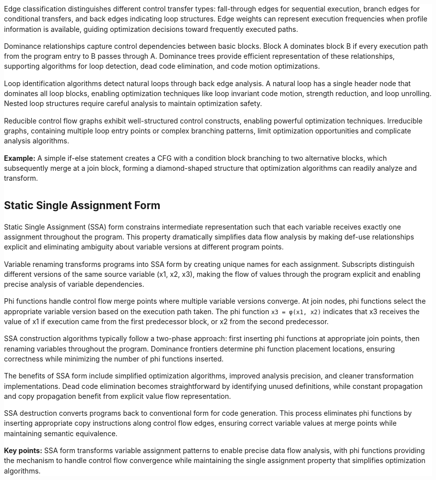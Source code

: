 Edge classification distinguishes different control transfer types: fall-through edges for sequential execution, branch edges for conditional transfers, and back edges indicating loop structures. Edge weights can represent execution frequencies when profile information is available, guiding optimization decisions toward frequently executed paths.

Dominance relationships capture control dependencies between basic blocks. Block A dominates block B if every execution path from the program entry to B passes through A. Dominance trees provide efficient representation of these relationships, supporting algorithms for loop detection, dead code elimination, and code motion optimizations.

Loop identification algorithms detect natural loops through back edge analysis. A natural loop has a single header node that dominates all loop blocks, enabling optimization techniques like loop invariant code motion, strength reduction, and loop unrolling. Nested loop structures require careful analysis to maintain optimization safety.

Reducible control flow graphs exhibit well-structured control constructs, enabling powerful optimization techniques. Irreducible graphs, containing multiple loop entry points or complex branching patterns, limit optimization opportunities and complicate analysis algorithms.

**Example:** A simple if-else statement creates a CFG with a condition block branching to two alternative blocks, which subsequently merge at a join block, forming a diamond-shaped structure that optimization algorithms can readily analyze and transform.

## Static Single Assignment Form

Static Single Assignment (SSA) form constrains intermediate representation such that each variable receives exactly one assignment throughout the program. This property dramatically simplifies data flow analysis by making def-use relationships explicit and eliminating ambiguity about variable versions at different program points.

Variable renaming transforms programs into SSA form by creating unique names for each assignment. Subscripts distinguish different versions of the same source variable (x1, x2, x3), making the flow of values through the program explicit and enabling precise analysis of variable dependencies.

Phi functions handle control flow merge points where multiple variable versions converge. At join nodes, phi functions select the appropriate variable version based on the execution path taken. The phi function `x3 = φ(x1, x2)` indicates that x3 receives the value of x1 if execution came from the first predecessor block, or x2 from the second predecessor.

SSA construction algorithms typically follow a two-phase approach: first inserting phi functions at appropriate join points, then renaming variables throughout the program. Dominance frontiers determine phi function placement locations, ensuring correctness while minimizing the number of phi functions inserted.

The benefits of SSA form include simplified optimization algorithms, improved analysis precision, and cleaner transformation implementations. Dead code elimination becomes straightforward by identifying unused definitions, while constant propagation and copy propagation benefit from explicit value flow representation.

SSA destruction converts programs back to conventional form for code generation. This process eliminates phi functions by inserting appropriate copy instructions along control flow edges, ensuring correct variable values at merge points while maintaining semantic equivalence.

**Key points:** SSA form transforms variable assignment patterns to enable precise data flow analysis, with phi functions providing the mechanism to handle control flow convergence while maintaining the single assignment property that simplifies optimization algorithms.
